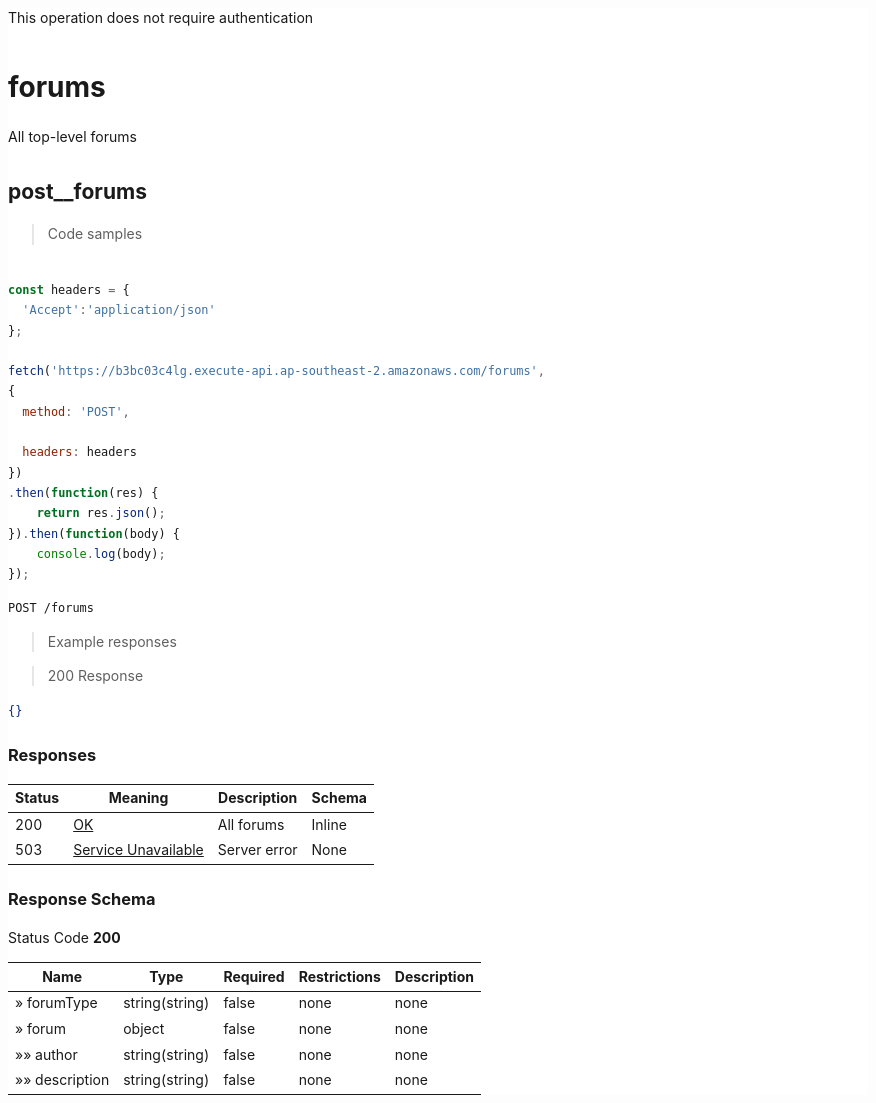 <aside class="success">
This operation does not require authentication
</aside>

<h1 id="ozbargain-api-forums">forums</h1>

All top-level forums

## post__forums

> Code samples

```javascript

const headers = {
  'Accept':'application/json'
};

fetch('https://b3bc03c4lg.execute-api.ap-southeast-2.amazonaws.com/forums',
{
  method: 'POST',

  headers: headers
})
.then(function(res) {
    return res.json();
}).then(function(body) {
    console.log(body);
});

```

`POST /forums`

> Example responses

> 200 Response

```json
{}
```

<h3 id="post__forums-responses">Responses</h3>

|Status|Meaning|Description|Schema|
|---|---|---|---|
|200|[OK](https://tools.ietf.org/html/rfc7231#section-6.3.1)|All forums|Inline|
|503|[Service Unavailable](https://tools.ietf.org/html/rfc7231#section-6.6.4)|Server error|None|

<h3 id="post__forums-responseschema">Response Schema</h3>

Status Code **200**

|Name|Type|Required|Restrictions|Description|
|---|---|---|---|---|
|» forumType|string(string)|false|none|none|
|» forum|object|false|none|none|
|»» author|string(string)|false|none|none|
|»» description|string(string)|false|none|none|
